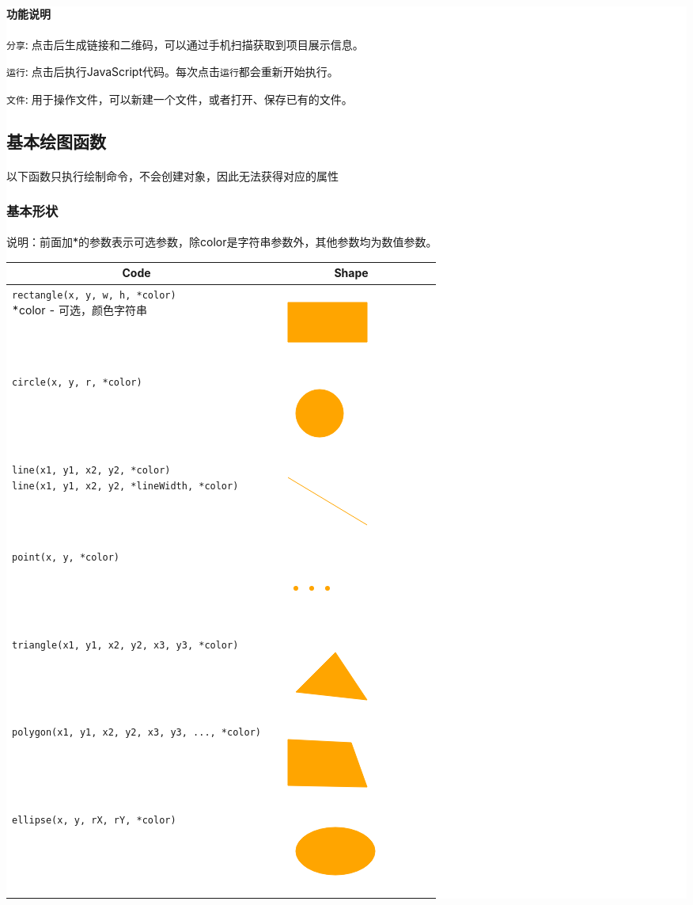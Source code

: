 #### 功能说明

`分享`: 点击后生成链接和二维码，可以通过手机扫描获取到项目展示信息。

`运行`: 点击后执行JavaScript代码。每次点击`运行`都会重新开始执行。

`文件`: 用于操作文件，可以新建一个文件，或者打开、保存已有的文件。

## 基本绘图函数

以下函数只执行绘制命令，不会创建对象，因此无法获得对应的属性

### 基本形状

说明：前面加*的参数表示可选参数，除color是字符串参数外，其他参数均为数值参数。

| Code                                     | Shape                             |
| ---------------------------------------- | --------------------------------- |
| `rectangle(x, y, w, h, *color)`<br />*color - 可选，颜色字符串 | ![](./images/basic_rectangle.png) |
| `circle(x, y, r, *color)`<br />          | ![](./images/basic_circle.png)    |
| `line(x1, y1, x2, y2, *color)`<br />`line(x1, y1, x2, y2, *lineWidth, *color)` | ![](./images/basic_line.png)      |
| `point(x, y, *color)`                    | ![](./images/basic_point.png)     |
| `triangle(x1, y1, x2, y2, x3, y3, *color)` | ![](./images/basic_triangle.png)  |
| `polygon(x1, y1, x2, y2, x3, y3, ..., *color)` | ![](./images/basic_polygon.png)   |
| `ellipse(x, y, rX, rY, *color)`          | ![](./images/basic_ellipse.png)   |